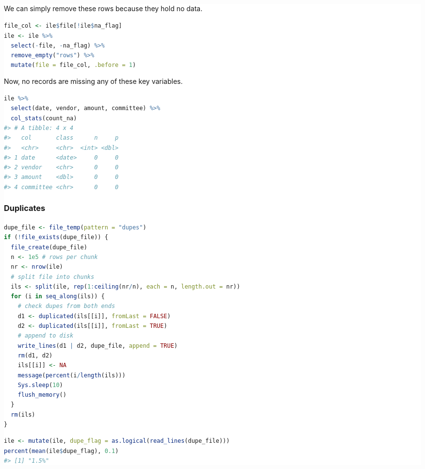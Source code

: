 We can simply remove these rows because they hold no data.

``` r
file_col <- ile$file[!ile$na_flag]
ile <- ile %>% 
  select(-file, -na_flag) %>% 
  remove_empty("rows") %>% 
  mutate(file = file_col, .before = 1)
```

Now, no records are missing any of these key variables.

``` r
ile %>% 
  select(date, vendor, amount, committee) %>% 
  col_stats(count_na)
#> # A tibble: 4 x 4
#>   col       class      n     p
#>   <chr>     <chr>  <int> <dbl>
#> 1 date      <date>     0     0
#> 2 vendor    <chr>      0     0
#> 3 amount    <dbl>      0     0
#> 4 committee <chr>      0     0
```

### Duplicates

``` r
dupe_file <- file_temp(pattern = "dupes")
if (!file_exists(dupe_file)) {
  file_create(dupe_file)
  n <- 1e5 # rows per chunk
  nr <- nrow(ile)
  # split file into chunks
  ils <- split(ile, rep(1:ceiling(nr/n), each = n, length.out = nr))
  for (i in seq_along(ils)) {
    # check dupes from both ends
    d1 <- duplicated(ils[[i]], fromLast = FALSE)
    d2 <- duplicated(ils[[i]], fromLast = TRUE)
    # append to disk
    write_lines(d1 | d2, dupe_file, append = TRUE)
    rm(d1, d2)
    ils[[i]] <- NA
    message(percent(i/length(ils)))
    Sys.sleep(10)
    flush_memory()
  }
  rm(ils)
}
```

``` r
ile <- mutate(ile, dupe_flag = as.logical(read_lines(dupe_file)))
percent(mean(ile$dupe_flag), 0.1)
#> [1] "1.5%"
```

